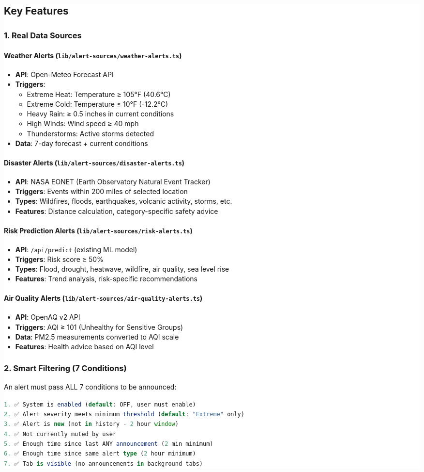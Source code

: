 
## Key Features

### 1. **Real Data Sources**

#### Weather Alerts (`lib/alert-sources/weather-alerts.ts`)

- **API**: Open-Meteo Forecast API
- **Triggers**:
  - Extreme Heat: Temperature ≥ 105°F (40.6°C)
  - Extreme Cold: Temperature ≤ 10°F (-12.2°C)
  - Heavy Rain: ≥ 0.5 inches in current conditions
  - High Winds: Wind speed ≥ 40 mph
  - Thunderstorms: Active storms detected
- **Data**: 7-day forecast + current conditions

#### Disaster Alerts (`lib/alert-sources/disaster-alerts.ts`)

- **API**: NASA EONET (Earth Observatory Natural Event Tracker)
- **Triggers**: Events within 200 miles of selected location
- **Types**: Wildfires, floods, earthquakes, volcanic activity, storms, etc.
- **Features**: Distance calculation, category-specific safety advice

#### Risk Prediction Alerts (`lib/alert-sources/risk-alerts.ts`)

- **API**: `/api/predict` (existing ML model)
- **Triggers**: Risk score ≥ 50%
- **Types**: Flood, drought, heatwave, wildfire, air quality, sea level rise
- **Features**: Trend analysis, risk-specific recommendations

#### Air Quality Alerts (`lib/alert-sources/air-quality-alerts.ts`)

- **API**: OpenAQ v2 API
- **Triggers**: AQI ≥ 101 (Unhealthy for Sensitive Groups)
- **Data**: PM2.5 measurements converted to AQI scale
- **Features**: Health advice based on AQI level

### 2. **Smart Filtering (7 Conditions)**

An alert must pass ALL 7 conditions to be announced:

```typescript
1. ✅ System is enabled (default: OFF, user must enable)
2. ✅ Alert severity meets minimum threshold (default: "Extreme" only)
3. ✅ Alert is new (not in history - 2 hour window)
4. ✅ Not currently muted by user
5. ✅ Enough time since last ANY announcement (2 min minimum)
6. ✅ Enough time since same alert type (2 hour minimum)
7. ✅ Tab is visible (no announcements in background tabs)
```

